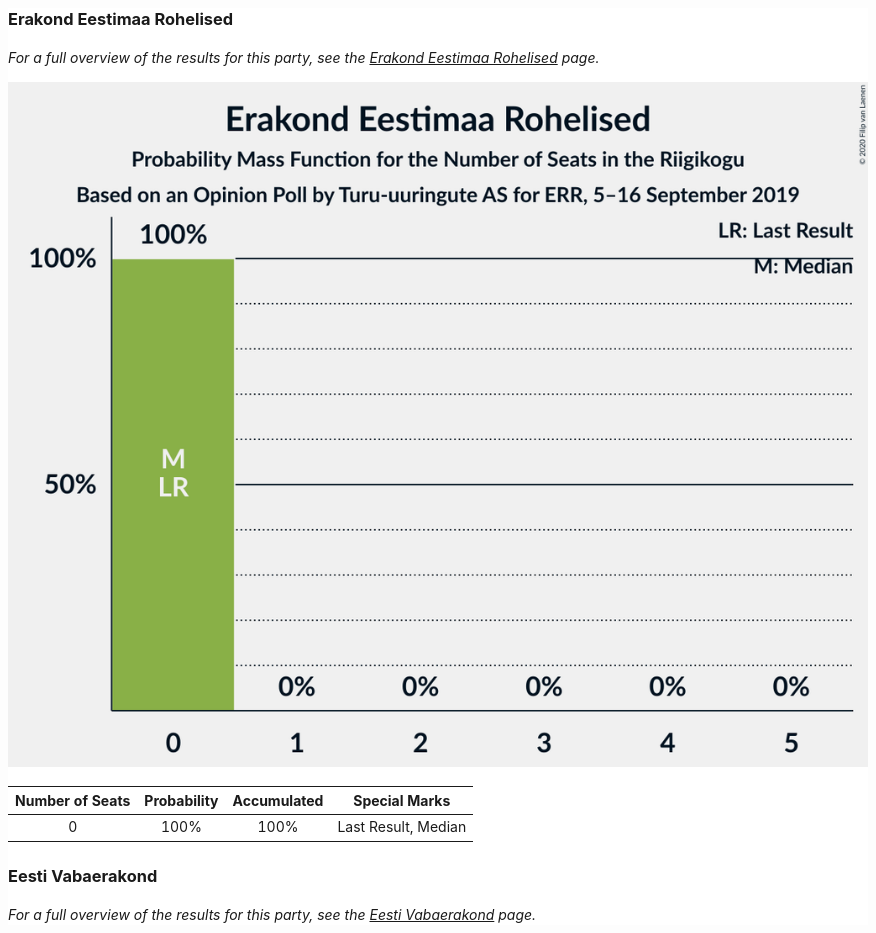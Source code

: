 ### Erakond Eestimaa Rohelised

*For a full overview of the results for this party, see the [Erakond Eestimaa Rohelised](party-erakondeestimaarohelised.html) page.*

![Graph with seats probability mass function not yet produced](2019-09-16-Turu-uuringuteAS-seats-pmf-erakondeestimaarohelised.png "Seats Probability Mass Function")

| Number of Seats | Probability | Accumulated | Special Marks |
|:---------------:|:-----------:|:-----------:|:-------------:|
| 0 | 100% | 100% | Last Result, Median |

### Eesti Vabaerakond

*For a full overview of the results for this party, see the [Eesti Vabaerakond](party-eestivabaerakond.html) page.*
